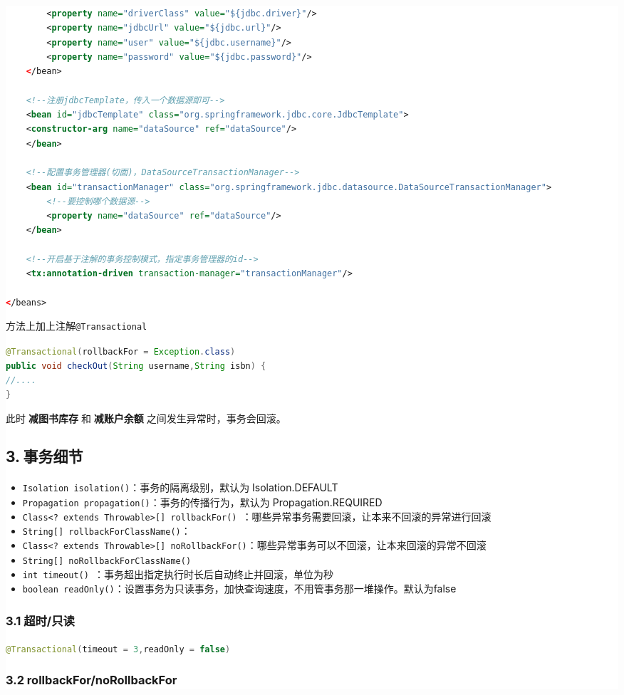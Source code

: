 ```xml
        <property name="driverClass" value="${jdbc.driver}"/>
        <property name="jdbcUrl" value="${jdbc.url}"/>
        <property name="user" value="${jdbc.username}"/>
        <property name="password" value="${jdbc.password}"/>
    </bean>

    <!--注册jdbcTemplate，传入一个数据源即可-->
    <bean id="jdbcTemplate" class="org.springframework.jdbc.core.JdbcTemplate">
    <constructor-arg name="dataSource" ref="dataSource"/>
    </bean>

    <!--配置事务管理器(切面)，DataSourceTransactionManager-->
    <bean id="transactionManager" class="org.springframework.jdbc.datasource.DataSourceTransactionManager">
        <!--要控制哪个数据源-->
        <property name="dataSource" ref="dataSource"/>
    </bean>

    <!--开启基于注解的事务控制模式，指定事务管理器的id-->
    <tx:annotation-driven transaction-manager="transactionManager"/>

</beans>
```

方法上加上注解`@Transactional`

```java
@Transactional(rollbackFor = Exception.class)
public void checkOut(String username,String isbn) {
//....
}
```

此时 **减图书库存** 和 **减账户余额** 之间发生异常时，事务会回滚。

## 3. 事务细节

- `Isolation isolation()`：事务的隔离级别，默认为 Isolation.DEFAULT
- `Propagation propagation()`：事务的传播行为，默认为 Propagation.REQUIRED
- `Class<? extends Throwable>[] rollbackFor() `：哪些异常事务需要回滚，让本来不回滚的异常进行回滚
- `String[] rollbackForClassName()`：
- `Class<? extends Throwable>[] noRollbackFor()`：哪些异常事务可以不回滚，让本来回滚的异常不回滚
- `String[] noRollbackForClassName()`
- `int timeout() `：事务超出指定执行时长后自动终止并回滚，单位为秒
- `boolean readOnly()`：设置事务为只读事务，加快查询速度，不用管事务那一堆操作。默认为false

### 3.1 超时/只读

```java
@Transactional(timeout = 3,readOnly = false)
```

### 3.2 rollbackFor/noRollbackFor
